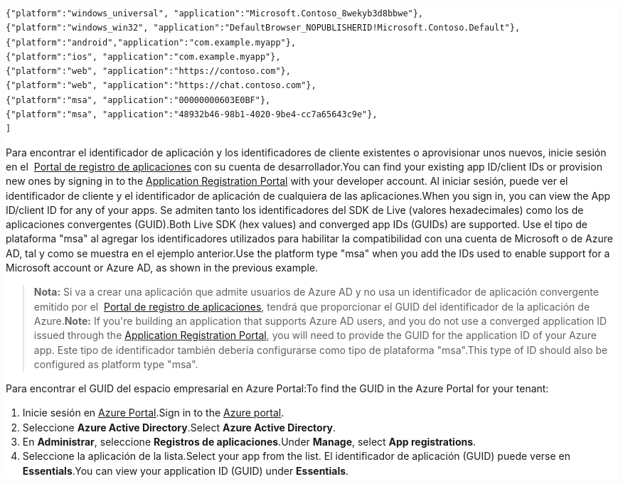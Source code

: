 ```[
{"platform":"windows_universal", "application":"Microsoft.Contoso_8wekyb3d8bbwe"},
{"platform":"windows_win32", "application":"DefaultBrowser_NOPUBLISHERID!Microsoft.Contoso.Default"},
{"platform":"android","application":"com.example.myapp"},
{"platform":"ios", "application":"com.example.myapp"},
{"platform":"web", "application":"https://contoso.com"},
{"platform":"web", "application":"https://chat.contoso.com"},
{"platform":"msa", "application":"00000000603E0BF"},
{"platform":"msa", "application":"48932b46-98b1-4020-9be4-cc7a65643c9e"},
]
```

<span data-ttu-id="a7c2a-247">Para encontrar el identificador de aplicación y los identificadores de cliente existentes o aprovisionar unos nuevos, inicie sesión en el  [Portal de registro de aplicaciones](https://apps.dev.microsoft.com) con su cuenta de desarrollador.</span><span class="sxs-lookup"><span data-stu-id="a7c2a-247">You can find your existing app ID/client IDs or provision new ones by signing in to the [Application Registration Portal](https://apps.dev.microsoft.com) with your developer account.</span></span> <span data-ttu-id="a7c2a-248">Al iniciar sesión, puede ver el identificador de cliente y el identificador de aplicación de cualquiera de las aplicaciones.</span><span class="sxs-lookup"><span data-stu-id="a7c2a-248">When you sign in, you can view the App ID/client ID for any of your apps.</span></span> <span data-ttu-id="a7c2a-249">Se admiten tanto los identificadores del SDK de Live (valores hexadecimales) como los de aplicaciones convergentes (GUID).</span><span class="sxs-lookup"><span data-stu-id="a7c2a-249">Both Live SDK (hex values) and converged app IDs (GUIDs) are supported.</span></span> <span data-ttu-id="a7c2a-250">Use el tipo de plataforma "msa" al agregar los identificadores utilizados para habilitar la compatibilidad con una cuenta de Microsoft o de Azure AD, tal y como se muestra en el ejemplo anterior.</span><span class="sxs-lookup"><span data-stu-id="a7c2a-250">Use the platform type "msa" when you add the IDs used to enable support for a Microsoft account or Azure AD, as shown in the previous example.</span></span>  

><span data-ttu-id="a7c2a-251">**Nota:** Si va a crear una aplicación que admite usuarios de Azure AD y no usa un identificador de aplicación convergente emitido por el  [Portal de registro de aplicaciones](https://apps.dev.microsoft.com), tendrá que proporcionar el GUID del identificador de la aplicación de Azure.</span><span class="sxs-lookup"><span data-stu-id="a7c2a-251">**Note:** If you're building an application that supports Azure AD users, and you do not use a converged application ID issued through the [Application Registration Portal](https://apps.dev.microsoft.com), you will need to provide the GUID for the application ID of your Azure app.</span></span> <span data-ttu-id="a7c2a-252">Este tipo de identificador también debería configurarse como tipo de plataforma "msa".</span><span class="sxs-lookup"><span data-stu-id="a7c2a-252">This type of ID should also be configured as platform type "msa".</span></span> 

<span data-ttu-id="a7c2a-253">Para encontrar el GUID del espacio empresarial en Azure Portal:</span><span class="sxs-lookup"><span data-stu-id="a7c2a-253">To find the GUID in the Azure Portal for your tenant:</span></span> 

1. <span data-ttu-id="a7c2a-254">Inicie sesión en [Azure Portal](https://portal.azure.com).</span><span class="sxs-lookup"><span data-stu-id="a7c2a-254">Sign in to the [Azure portal](https://portal.azure.com).</span></span>
2. <span data-ttu-id="a7c2a-255">Seleccione **Azure Active Directory**.</span><span class="sxs-lookup"><span data-stu-id="a7c2a-255">Select **Azure Active Directory**.</span></span> 
3. <span data-ttu-id="a7c2a-256">En **Administrar**, seleccione **Registros de aplicaciones**.</span><span class="sxs-lookup"><span data-stu-id="a7c2a-256">Under **Manage**, select **App registrations**.</span></span>
4. <span data-ttu-id="a7c2a-257">Seleccione la aplicación de la lista.</span><span class="sxs-lookup"><span data-stu-id="a7c2a-257">Select your app from the list.</span></span> <span data-ttu-id="a7c2a-258">El identificador de aplicación (GUID) puede verse en **Essentials**.</span><span class="sxs-lookup"><span data-stu-id="a7c2a-258">You can view your application ID (GUID) under **Essentials**.</span></span>
